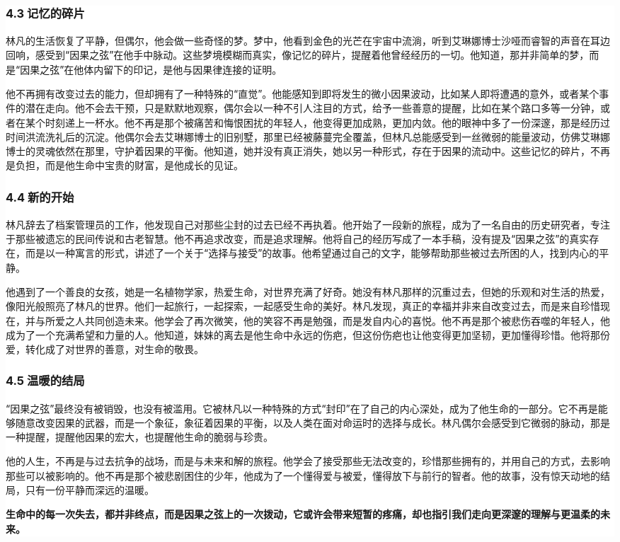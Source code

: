 ### 4.3 记忆的碎片

林凡的生活恢复了平静，但偶尔，他会做一些奇怪的梦。梦中，他看到金色的光芒在宇宙中流淌，听到艾琳娜博士沙哑而睿智的声音在耳边回响，感受到“因果之弦”在他手中脉动。这些梦境模糊而真实，像记忆的碎片，提醒着他曾经经历的一切。他知道，那并非简单的梦，而是“因果之弦”在他体内留下的印记，是他与因果律连接的证明。

他不再拥有改变过去的能力，但却拥有了一种特殊的“直觉”。他能感知到即将发生的微小因果波动，比如某人即将遭遇的意外，或者某个事件的潜在走向。他不会去干预，只是默默地观察，偶尔会以一种不引人注目的方式，给予一些善意的提醒，比如在某个路口多等一分钟，或者在某个时刻递上一杯水。他不再是那个被痛苦和悔恨困扰的年轻人，他变得更加成熟，更加内敛。他的眼神中多了一份深邃，那是经历过时间洪流洗礼后的沉淀。他偶尔会去艾琳娜博士的旧别墅，那里已经被藤蔓完全覆盖，但林凡总能感受到一丝微弱的能量波动，仿佛艾琳娜博士的灵魂依然在那里，守护着因果的平衡。他知道，她并没有真正消失，她以另一种形式，存在于因果的流动中。这些记忆的碎片，不再是负担，而是他生命中宝贵的财富，是他成长的见证。

### 4.4 新的开始

林凡辞去了档案管理员的工作，他发现自己对那些尘封的过去已经不再执着。他开始了一段新的旅程，成为了一名自由的历史研究者，专注于那些被遗忘的民间传说和古老智慧。他不再追求改变，而是追求理解。他将自己的经历写成了一本手稿，没有提及“因果之弦”的真实存在，而是以一种寓言的形式，讲述了一个关于“选择与接受”的故事。他希望通过自己的文字，能够帮助那些被过去所困的人，找到内心的平静。

他遇到了一个善良的女孩，她是一名植物学家，热爱生命，对世界充满了好奇。她没有林凡那样的沉重过去，但她的乐观和对生活的热爱，像阳光般照亮了林凡的世界。他们一起旅行，一起探索，一起感受生命的美好。林凡发现，真正的幸福并非来自改变过去，而是来自珍惜现在，并与所爱之人共同创造未来。他学会了再次微笑，他的笑容不再是勉强，而是发自内心的喜悦。他不再是那个被悲伤吞噬的年轻人，他成为了一个充满希望和力量的人。他知道，妹妹的离去是他生命中永远的伤疤，但这份伤疤也让他变得更加坚韧，更加懂得珍惜。他将那份爱，转化成了对世界的善意，对生命的敬畏。

### 4.5 温暖的结局

“因果之弦”最终没有被销毁，也没有被滥用。它被林凡以一种特殊的方式“封印”在了自己的内心深处，成为了他生命的一部分。它不再是能够随意改变因果的武器，而是一个象征，象征着因果的平衡，以及人类在面对命运时的选择与成长。林凡偶尔会感受到它微弱的脉动，那是一种提醒，提醒他因果的宏大，也提醒他生命的脆弱与珍贵。

他的人生，不再是与过去抗争的战场，而是与未来和解的旅程。他学会了接受那些无法改变的，珍惜那些拥有的，并用自己的方式，去影响那些可以被影响的。他不再是那个被悲剧困住的少年，他成为了一个懂得爱与被爱，懂得放下与前行的智者。他的故事，没有惊天动地的结局，只有一份平静而深远的温暖。

**生命中的每一次失去，都并非终点，而是因果之弦上的一次拨动，它或许会带来短暂的疼痛，却也指引我们走向更深邃的理解与更温柔的未来。**